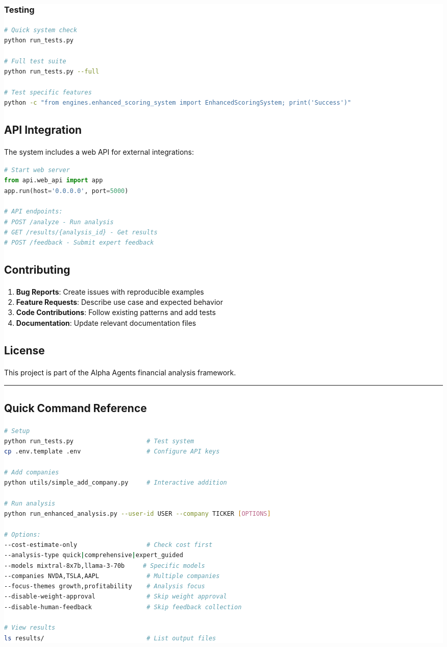### Testing
```bash
# Quick system check
python run_tests.py

# Full test suite
python run_tests.py --full

# Test specific features
python -c "from engines.enhanced_scoring_system import EnhancedScoringSystem; print('Success')"
```

## API Integration

The system includes a web API for external integrations:

```python
# Start web server
from api.web_api import app
app.run(host='0.0.0.0', port=5000)

# API endpoints:
# POST /analyze - Run analysis
# GET /results/{analysis_id} - Get results
# POST /feedback - Submit expert feedback
```

## Contributing

1. **Bug Reports**: Create issues with reproducible examples
2. **Feature Requests**: Describe use case and expected behavior
3. **Code Contributions**: Follow existing patterns and add tests
4. **Documentation**: Update relevant documentation files

## License

This project is part of the Alpha Agents financial analysis framework.

---

## Quick Command Reference

```bash
# Setup
python run_tests.py                    # Test system
cp .env.template .env                  # Configure API keys

# Add companies
python utils/simple_add_company.py     # Interactive addition

# Run analysis
python run_enhanced_analysis.py --user-id USER --company TICKER [OPTIONS]

# Options:
--cost-estimate-only                   # Check cost first
--analysis-type quick|comprehensive|expert_guided
--models mixtral-8x7b,llama-3-70b     # Specific models
--companies NVDA,TSLA,AAPL             # Multiple companies
--focus-themes growth,profitability    # Analysis focus
--disable-weight-approval              # Skip weight approval
--disable-human-feedback               # Skip feedback collection

# View results
ls results/                            # List output files
```